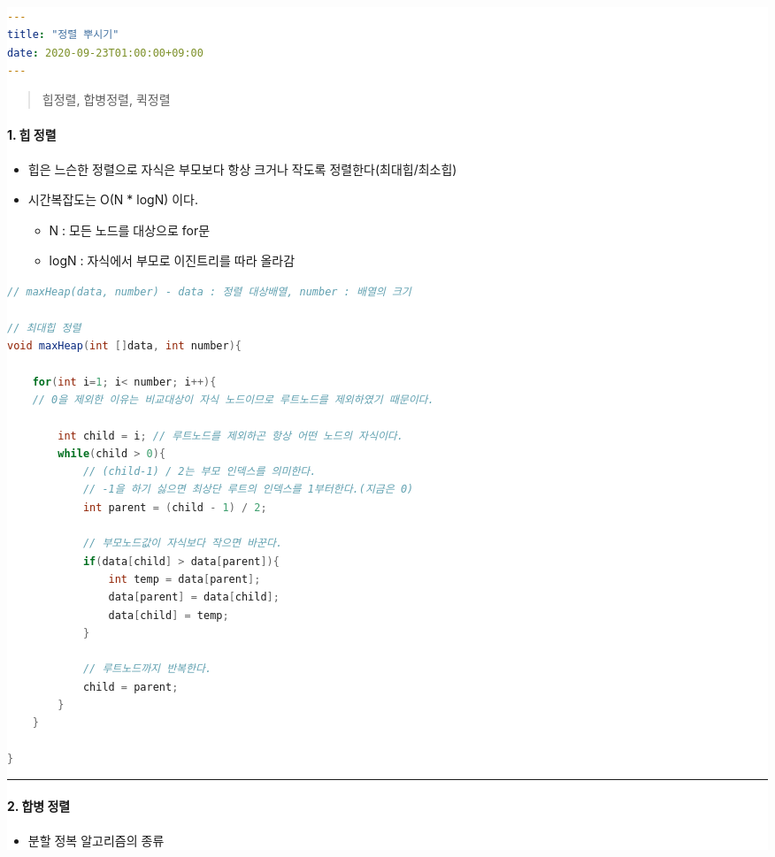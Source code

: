 ```yaml
---
title: "정렬 뿌시기"
date: 2020-09-23T01:00:00+09:00
---
```


> 힙정렬, 합병정렬, 퀵정렬

#### 1. 힙 정렬

* 힙은 느슨한 정렬으로 자식은 부모보다 항상 크거나 작도록 정렬한다(최대힙/최소힙)

* 시간복잡도는 O(N * logN) 이다.

  * N : 모든 노드를 대상으로 for문 

  * logN : 자식에서 부모로 이진트리를 따라 올라감

```java
// maxHeap(data, number) - data : 정렬 대상배열, number : 배열의 크기

// 최대힙 정렬
void maxHeap(int []data, int number){
    
    for(int i=1; i< number; i++){
    // 0을 제외한 이유는 비교대상이 자식 노드이므로 루트노드를 제외하였기 때문이다.
        
    	int child = i; // 루트노드를 제외하곤 항상 어떤 노드의 자식이다.
        while(child > 0){
            // (child-1) / 2는 부모 인덱스를 의미한다.
            // -1을 하기 싫으면 최상단 루트의 인덱스를 1부터한다.(지금은 0)
            int parent = (child - 1) / 2;	
            
            // 부모노드값이 자식보다 작으면 바꾼다.
            if(data[child] > data[parent]){
                int temp = data[parent];
                data[parent] = data[child];
                data[child] = temp;
            }
            
            // 루트노드까지 반복한다.
            child = parent;	
        }
    }
    
}
```


---
#### 2. 합병 정렬

* 분할 정복 알고리즘의 종류
